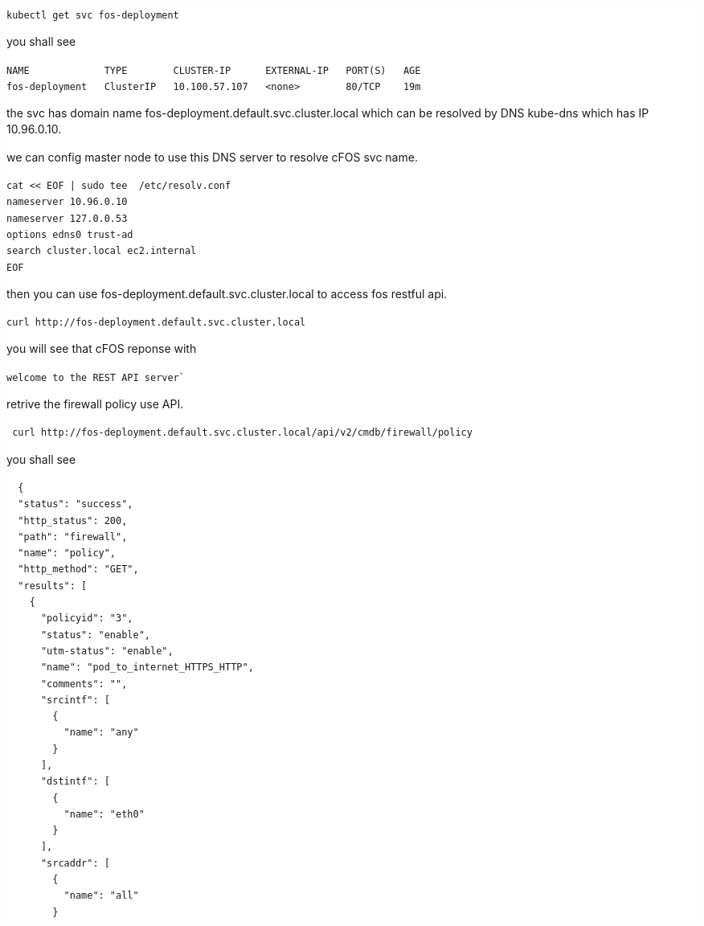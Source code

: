 ```
kubectl get svc fos-deployment
```

you shall see 
```
NAME             TYPE        CLUSTER-IP      EXTERNAL-IP   PORT(S)   AGE
fos-deployment   ClusterIP   10.100.57.107   <none>        80/TCP    19m
```

the svc has domain name fos-deployment.default.svc.cluster.local which can be resolved by DNS kube-dns which has IP 10.96.0.10.

we can config master node to use this DNS server to resolve cFOS svc name. 

```
cat << EOF | sudo tee  /etc/resolv.conf
nameserver 10.96.0.10
nameserver 127.0.0.53
options edns0 trust-ad
search cluster.local ec2.internal
EOF
```

then you can use fos-deployment.default.svc.cluster.local to access fos restful api. 

```
curl http://fos-deployment.default.svc.cluster.local
```

you will see that cFOS reponse with 
```
welcome to the REST API server`
```


retrive the firewall policy use API.

```
 curl http://fos-deployment.default.svc.cluster.local/api/v2/cmdb/firewall/policy
```

you shall see 

```
  {
  "status": "success",
  "http_status": 200,
  "path": "firewall",
  "name": "policy",
  "http_method": "GET",
  "results": [
    {
      "policyid": "3",
      "status": "enable",
      "utm-status": "enable",
      "name": "pod_to_internet_HTTPS_HTTP",
      "comments": "",
      "srcintf": [
        {
          "name": "any"
        }
      ],
      "dstintf": [
        {
          "name": "eth0"
        }
      ],
      "srcaddr": [
        {
          "name": "all"
        }
```